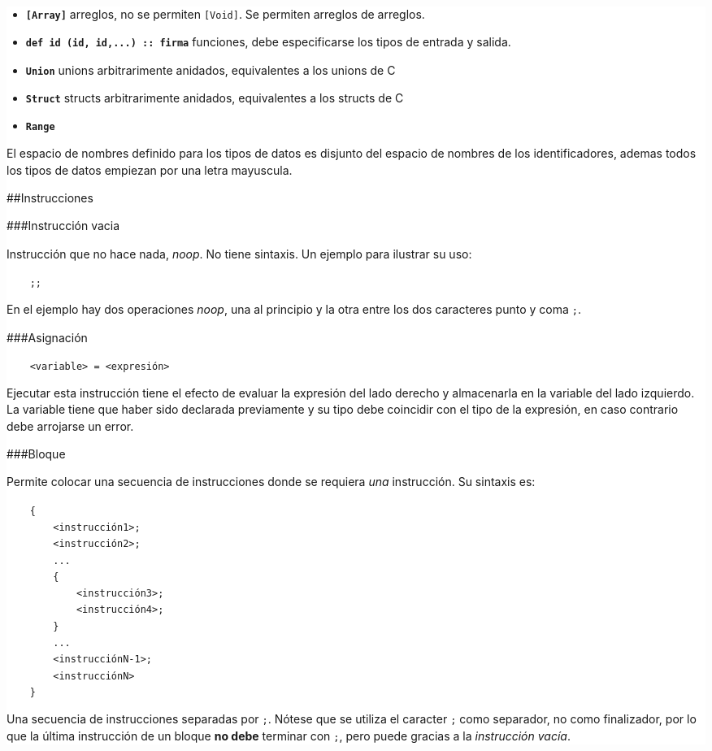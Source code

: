 * **`[Array]`** arreglos, no se permiten `[Void]`. Se permiten arreglos de arreglos.

* **`def id (id, id,...) :: firma`** funciones, debe especificarse los tipos de entrada y salida.

* **`Union`** unions arbitrarimente anidados, equivalentes a los unions de C

* **`Struct`** structs arbitrarimente anidados, equivalentes a los structs de C

* **`Range`**

El espacio de nombres definido para los tipos de datos es disjunto del espacio de nombres de los identificadores, ademas todos los tipos de datos empiezan por una letra mayuscula.


##Instrucciones

###Instrucción vacia

Instrucción que no hace nada, *noop*. No tiene sintaxis. Un ejemplo para ilustrar su uso:


~~~
    ;;
~~~

En el ejemplo hay dos operaciones *noop*, una al principio y la otra entre los dos caracteres punto y coma `;`.

###Asignación

~~~
    <variable> = <expresión>
~~~

Ejecutar esta instrucción tiene el efecto de evaluar la expresión del lado derecho y almacenarla en la variable del lado izquierdo. La variable tiene que haber sido declarada previamente y su tipo debe coincidir con el tipo de la expresión, en caso contrario debe arrojarse un error.

###Bloque

Permite colocar una secuencia de instrucciones donde se requiera *una* instrucción. Su sintaxis es:

~~~
    {
        <instrucción1>;
        <instrucción2>;
        ...
        {
            <instrucción3>;
            <instrucción4>;
        }
        ...
        <instrucciónN-1>;
        <instrucciónN>
    }
~~~

Una secuencia de instrucciones separadas por `;`. Nótese que se utiliza el caracter `;` como separador, no como finalizador, por lo que la última instrucción de un bloque **no debe** terminar con `;`, pero puede gracias a la *instrucción vacía*.
